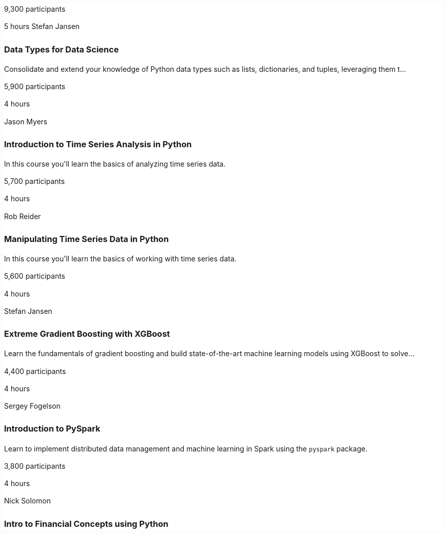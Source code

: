 9,300 participants

5 hours Stefan Jansen

### Data Types for Data Science

Consolidate and extend your knowledge of Python data types such as lists, dictionaries, and tuples, leveraging them t...

5,900 participants

4 hours

Jason Myers

### Introduction to Time Series Analysis in Python

In this course you'll learn the basics of analyzing time series data.

5,700 participants

4 hours

Rob Reider

### Manipulating Time Series Data in Python

In this course you'll learn the basics of working with time series data.

5,600 participants

4 hours

Stefan Jansen

### Extreme Gradient Boosting with XGBoost

Learn the fundamentals of gradient boosting and build state-of-the-art machine learning models using XGBoost to solve...

4,400 participants

4 hours

Sergey Fogelson

### Introduction to PySpark

Learn to implement distributed data management and machine learning in Spark using the `pyspark` package.

3,800 participants

4 hours

Nick Solomon

### Intro to Financial Concepts using Python
